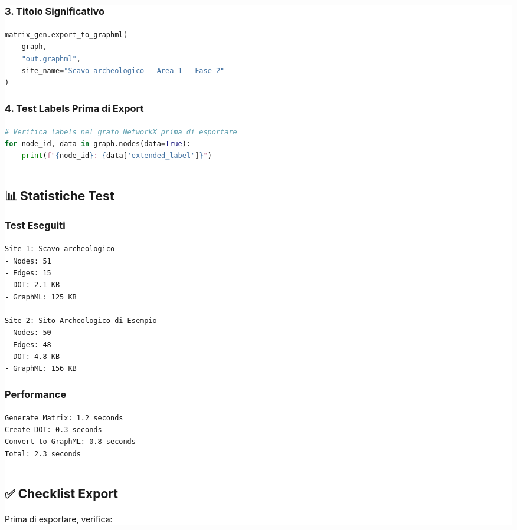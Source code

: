 ### 3. Titolo Significativo

```python
matrix_gen.export_to_graphml(
    graph,
    "out.graphml",
    site_name="Scavo archeologico - Area 1 - Fase 2"
)
```

### 4. Test Labels Prima di Export

```python
# Verifica labels nel grafo NetworkX prima di esportare
for node_id, data in graph.nodes(data=True):
    print(f"{node_id}: {data['extended_label']}")
```

---

## 📊 Statistiche Test

### Test Eseguiti

```
Site 1: Scavo archeologico
- Nodes: 51
- Edges: 15
- DOT: 2.1 KB
- GraphML: 125 KB

Site 2: Sito Archeologico di Esempio
- Nodes: 50
- Edges: 48
- DOT: 4.8 KB
- GraphML: 156 KB
```

### Performance

```
Generate Matrix: 1.2 seconds
Create DOT: 0.3 seconds
Convert to GraphML: 0.8 seconds
Total: 2.3 seconds
```

---

## ✅ Checklist Export

Prima di esportare, verifica:

